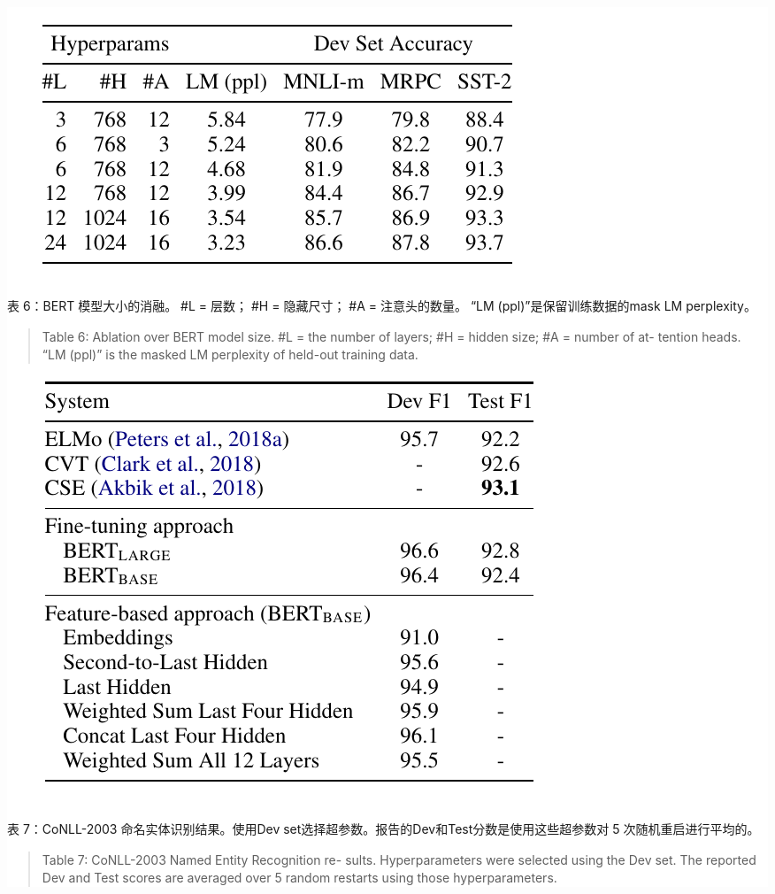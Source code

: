 ![page_8_table_1.png](bert/page_8_table_1.png)

表 6：BERT 模型大小的消融。 #L = 层数； #H = 隐藏尺寸； #A = 注意头的数量。 “LM (ppl)”是保留训练数据的mask LM perplexity。

>Table 6: Ablation over BERT model size. #L = the number of layers; #H = hidden size; #A = number of at- tention heads. “LM (ppl)” is the masked LM perplexity of held-out training data.

![page_8_table_0.png](bert/page_8_table_0.png)

表 7：CoNLL-2003 命名实体识别结果。使用Dev set选择超参数。报告的Dev和Test分数是使用这些超参数对 5 次随机重启进行平均的。

>Table 7: CoNLL-2003 Named Entity Recognition re- sults. Hyperparameters were selected using the Dev set. The reported Dev and Test scores are averaged over 5 random restarts using those hyperparameters.

